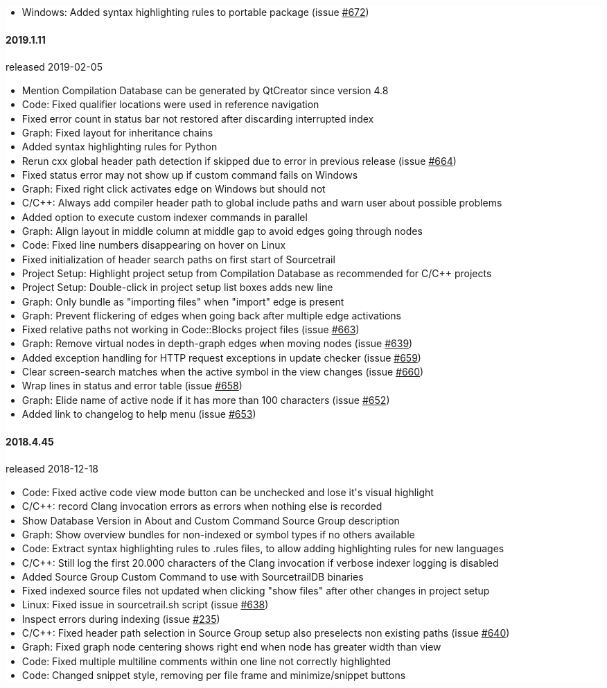 * Windows: Added syntax highlighting rules to portable package (issue [#672](https://github.com/CoatiSoftware/Sourcetrail/issues/672))

#### 2019.1.11
released 2019-02-05

* Mention Compilation Database can be generated by QtCreator since version 4.8
* Code: Fixed qualifier locations were used in reference navigation
* Fixed error count in status bar not restored after discarding interrupted index
* Graph: Fixed layout for inheritance chains
* Added syntax highlighting rules for Python
* Rerun cxx global header path detection if skipped due to error in previous release (issue [#664](https://github.com/CoatiSoftware/Sourcetrail/issues/664))
* Fixed status error may not show up if custom command fails on Windows
* Graph: Fixed right click activates edge on Windows but should not
* C/C++: Always add compiler header path to global include paths and warn user about possible problems
* Added option to execute custom indexer commands in parallel
* Graph: Align layout in middle column at middle gap to avoid edges going through nodes
* Code: Fixed line numbers disappearing on hover on Linux
* Fixed initialization of header search paths on first start of Sourcetrail
* Project Setup: Highlight project setup from Compilation Database as recommended for C/C++ projects
* Project Setup: Double-click in project setup list boxes adds new line
* Graph: Only bundle as "importing files" when "import" edge is present
* Graph: Prevent flickering of edges when going back after multiple edge activations
* Fixed relative paths not working in Code::Blocks project files (issue [#663](https://github.com/CoatiSoftware/Sourcetrail/issues/663))
* Graph: Remove virtual nodes in depth-graph edges when moving nodes (issue [#639](https://github.com/CoatiSoftware/Sourcetrail/issues/639))
* Added exception handling for HTTP request exceptions in update checker (issue [#659](https://github.com/CoatiSoftware/Sourcetrail/issues/659))
* Clear screen-search matches when the active symbol in the view changes (issue [#660](https://github.com/CoatiSoftware/Sourcetrail/issues/660))
* Wrap lines in status and error table (issue [#658](https://github.com/CoatiSoftware/Sourcetrail/issues/658))
* Graph: Elide name of active node if it has more than 100 characters (issue [#652](https://github.com/CoatiSoftware/Sourcetrail/issues/652))
* Added link to changelog to help menu (issue [#653](https://github.com/CoatiSoftware/Sourcetrail/issues/653))

#### 2018.4.45
released 2018-12-18

* Code: Fixed active code view mode button can be unchecked and lose it's visual highlight
* C/C++: record Clang invocation errors as errors when nothing else is recorded
* Show Database Version in About and Custom Command Source Group description
* Graph: Show overview bundles for non-indexed or symbol types if no others available
* Code: Extract syntax highlighting rules to .rules files, to allow adding highlighting rules for new languages
* C/C++: Still log the first 20.000 characters of the Clang invocation if verbose indexer logging is disabled
* Added Source Group Custom Command to use with SourcetrailDB binaries
* Fixed indexed source files not updated when clicking "show files" after other changes in project setup
* Linux: Fixed issue in sourcetrail.sh script (issue [#638](https://github.com/CoatiSoftware/Sourcetrail/issues/638))
* Inspect errors during indexing (issue [#235](https://github.com/CoatiSoftware/Sourcetrail/issues/235))
* C/C++: Fixed header path selection in Source Group setup also preselects non existing paths (issue [#640](https://github.com/CoatiSoftware/Sourcetrail/issues/640))
* Graph: Fixed graph node centering shows right end when node has greater width than view
* Code: Fixed multiple multiline comments within one line not correctly highlighted
* Code: Changed snippet style, removing per file frame and minimize/snippet buttons